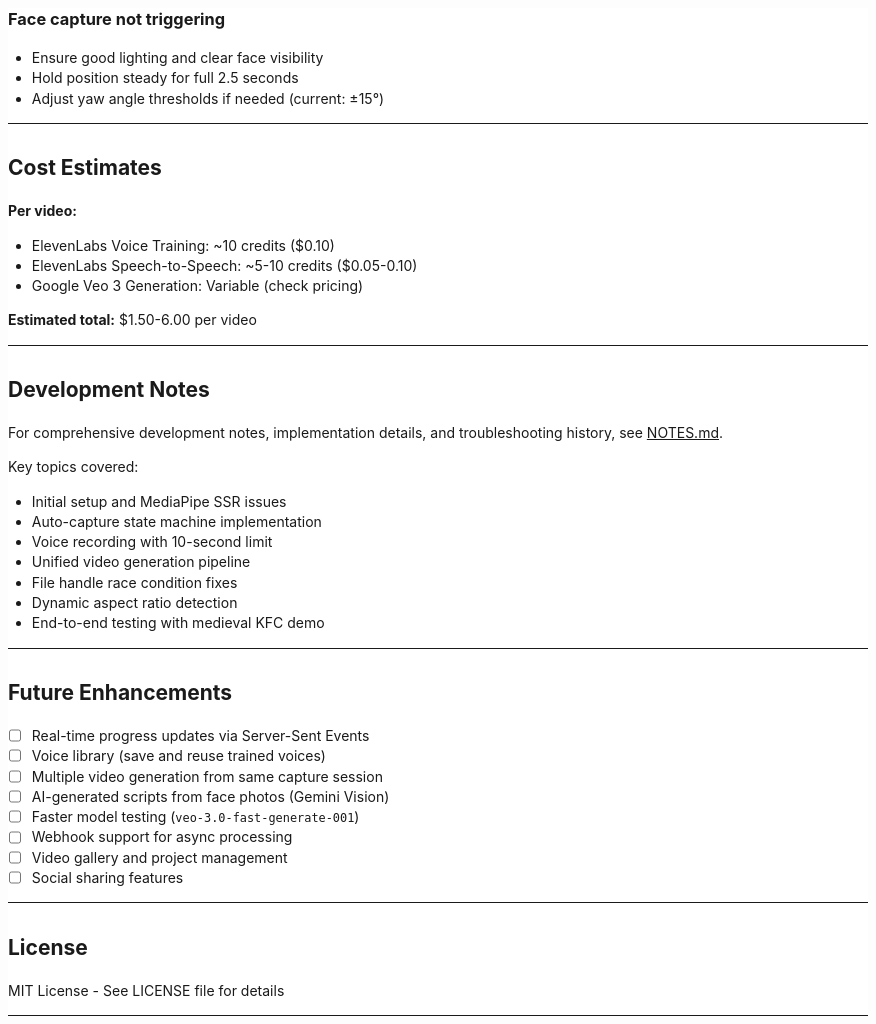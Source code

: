 ### Face capture not triggering
- Ensure good lighting and clear face visibility
- Hold position steady for full 2.5 seconds
- Adjust yaw angle thresholds if needed (current: ±15°)

---

## Cost Estimates

**Per video:**
- ElevenLabs Voice Training: ~10 credits ($0.10)
- ElevenLabs Speech-to-Speech: ~5-10 credits ($0.05-0.10)
- Google Veo 3 Generation: Variable (check pricing)

**Estimated total:** $1.50-6.00 per video

---

## Development Notes

For comprehensive development notes, implementation details, and troubleshooting history, see [NOTES.md](./NOTES.md).

Key topics covered:
- Initial setup and MediaPipe SSR issues
- Auto-capture state machine implementation
- Voice recording with 10-second limit
- Unified video generation pipeline
- File handle race condition fixes
- Dynamic aspect ratio detection
- End-to-end testing with medieval KFC demo

---

## Future Enhancements

- [ ] Real-time progress updates via Server-Sent Events
- [ ] Voice library (save and reuse trained voices)
- [ ] Multiple video generation from same capture session
- [ ] AI-generated scripts from face photos (Gemini Vision)
- [ ] Faster model testing (`veo-3.0-fast-generate-001`)
- [ ] Webhook support for async processing
- [ ] Video gallery and project management
- [ ] Social sharing features

---

## License

MIT License - See LICENSE file for details

---
